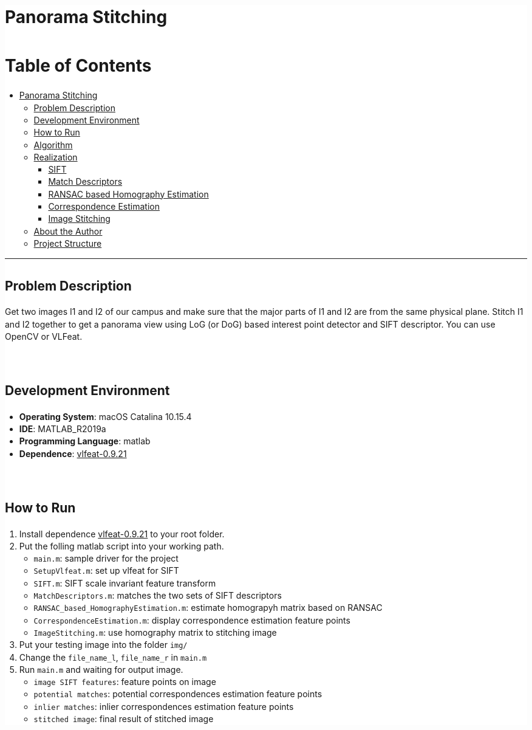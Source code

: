 # Panorama Stitching

Table of Contents
=================

   * [Panorama Stitching](#panorama-stitching)
      * [Problem Description](#problem-description)
      * [Development Environment](#development-environment)
      * [How to Run](#how-to-run)
      * [Algorithm](#algorithm)
      * [Realization](#realization)
         * [SIFT](#sift)
         * [Match Descriptors](#match-descriptors)
         * [RANSAC based Homography Estimation](#ransac-based-homography-estimation)
         * [Correspondence Estimation](#correspondence-estimation)
         * [Image Stitching](#image-stitching)
      * [About the Author](#about-the-author)
      * [Project Structure](#project-structure)

------

## Problem Description

Get two images I1 and I2 of our campus and make sure that the major parts of I1 and I2 are from the same physical plane. Stitch I1 and I2 together to get a panorama view using LoG (or DoG) based interest point detector and SIFT descriptor. You can use OpenCV or VLFeat.

<br/>

## Development Environment

- **Operating System**: macOS Catalina 10.15.4
- **IDE**: MATLAB_R2019a
- **Programming Language**: matlab
- **Dependence**: [vlfeat-0.9.21](https://www.vlfeat.org/install-matlab.html)

<br/>

## How to Run

1. Install dependence [vlfeat-0.9.21](https://www.vlfeat.org/install-matlab.html) to your root folder.
2. Put the folling matlab script into your working path.
   - `main.m`: sample driver for the project
   - `SetupVlfeat.m`: set up vlfeat for SIFT
   - `SIFT.m`: SIFT scale invariant feature transform
   - `MatchDescriptors.m`: matches the two sets of SIFT descriptors
   - `RANSAC_based_HomographyEstimation.m`: estimate homograpyh matrix based on RANSAC
   - `CorrespondenceEstimation.m`: display correspondence estimation feature points
   - `ImageStitching.m`: use homography matrix to stitching image
3. Put your testing image into the folder `img/`
4. Change the `file_name_l`, `file_name_r` in `main.m`
5. Run `main.m` and waiting for output image.
   - `image SIFT features`: feature points on image
   - `potential matches`: potential correspondences estimation feature points
   - `inlier matches`: inlier correspondences estimation feature points
   - `stitched image`: final result of stitched image
